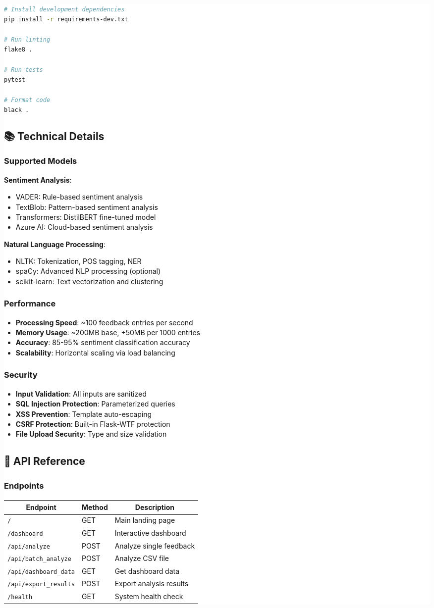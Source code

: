 ```bash
# Install development dependencies
pip install -r requirements-dev.txt

# Run linting
flake8 .

# Run tests
pytest

# Format code
black .
```

## 📚 Technical Details

### Supported Models

**Sentiment Analysis**:
- VADER: Rule-based sentiment analysis
- TextBlob: Pattern-based sentiment analysis  
- Transformers: DistilBERT fine-tuned model
- Azure AI: Cloud-based sentiment analysis

**Natural Language Processing**:
- NLTK: Tokenization, POS tagging, NER
- spaCy: Advanced NLP processing (optional)
- scikit-learn: Text vectorization and clustering

### Performance

- **Processing Speed**: ~100 feedback entries per second
- **Memory Usage**: ~200MB base, +50MB per 1000 entries
- **Accuracy**: 85-95% sentiment classification accuracy
- **Scalability**: Horizontal scaling via load balancing

### Security

- **Input Validation**: All inputs are sanitized
- **SQL Injection Protection**: Parameterized queries
- **XSS Prevention**: Template auto-escaping
- **CSRF Protection**: Built-in Flask-WTF protection
- **File Upload Security**: Type and size validation

## 🔗 API Reference

### Endpoints

| Endpoint | Method | Description |
|----------|--------|-------------|
| `/` | GET | Main landing page |
| `/dashboard` | GET | Interactive dashboard |
| `/api/analyze` | POST | Analyze single feedback |
| `/api/batch_analyze` | POST | Analyze CSV file |
| `/api/dashboard_data` | GET | Get dashboard data |
| `/api/export_results` | POST | Export analysis results |
| `/health` | GET | System health check |
